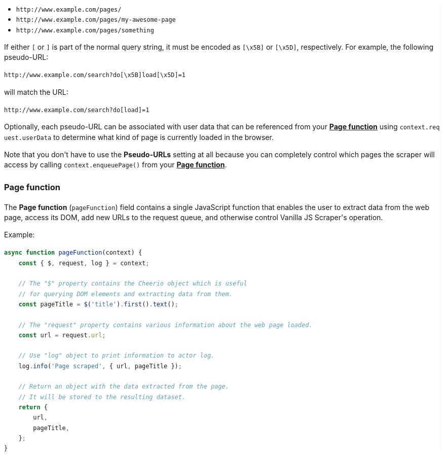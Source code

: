 -   `http://www.example.com/pages/`
-   `http://www.example.com/pages/my-awesome-page`
-   `http://www.example.com/pages/something`

If either `[` or `]` is part of the normal query string, it must be encoded as `[\x5B]` or `[\x5D]`, respectively. For example, the following pseudo-URL:

```
http://www.example.com/search?do[\x5B]load[\x5D]=1
```

will match the URL:

```
http://www.example.com/search?do[load]=1
```

Optionally, each pseudo-URL can be associated with user data that can be referenced from your [**Page function**](#page-function) using `context.request.userData` to determine what kind of page is currently loaded in the browser.

Note that you don't have to use the **Pseudo-URLs** setting at all because you can completely control which pages the scraper will access by calling `context.enqueuePage()` from your [**Page function**](#page-function).

### Page function

The **Page function** (`pageFunction`) field contains a single JavaScript function that enables the user to extract data from the web page, access its DOM, add new URLs to the request queue, and otherwise control Vanilla JS Scraper's operation.

Example:

```javascript
async function pageFunction(context) {
    const { $, request, log } = context;

    // The "$" property contains the Cheerio object which is useful
    // for querying DOM elements and extracting data from them.
    const pageTitle = $('title').first().text();

    // The "request" property contains various information about the web page loaded.
    const url = request.url;

    // Use "log" object to print information to actor log.
    log.info('Page scraped', { url, pageTitle });

    // Return an object with the data extracted from the page.
    // It will be stored to the resulting dataset.
    return {
        url,
        pageTitle,
    };
}
```
